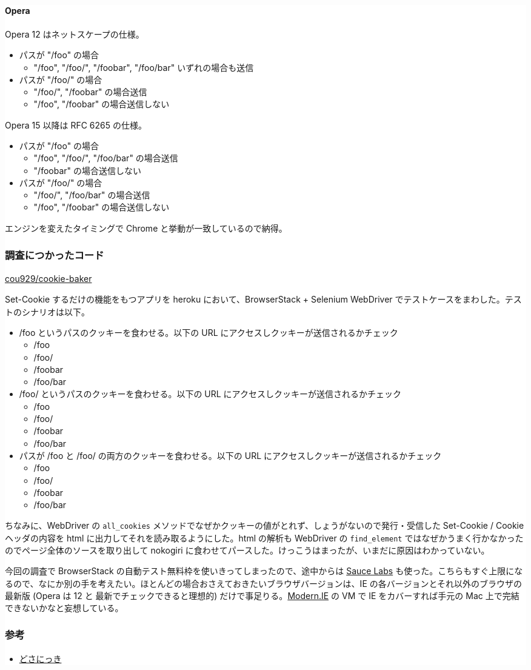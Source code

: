 #### Opera

Opera 12 はネットスケープの仕様。

- パスが "/foo" の場合
  - "/foo", "/foo/", "/foobar", "/foo/bar" いずれの場合も送信
- パスが "/foo/" の場合
  - "/foo/", "/foobar" の場合送信
  - "/foo", "/foobar" の場合送信しない

Opera 15 以降は RFC 6265 の仕様。

- パスが "/foo" の場合
  - "/foo", "/foo/", "/foo/bar" の場合送信
  - "/foobar" の場合送信しない
- パスが "/foo/" の場合
  - "/foo/", "/foo/bar" の場合送信
  - "/foo", "/foobar" の場合送信しない

エンジンを変えたタイミングで Chrome と挙動が一致しているので納得。

### 調査につかったコード

[cou929/cookie-baker](https://github.com/cou929/cookie-baker)

Set-Cookie するだけの機能をもつアプリを heroku において、BrowserStack + Selenium WebDriver でテストケースをまわした。テストのシナリオは以下。

- /foo というパスのクッキーを食わせる。以下の URL にアクセスしクッキーが送信されるかチェック
  - /foo
  - /foo/
  - /foobar
  - /foo/bar
- /foo/ というパスのクッキーを食わせる。以下の URL にアクセスしクッキーが送信されるかチェック
  - /foo
  - /foo/
  - /foobar
  - /foo/bar
- パスが /foo と /foo/ の両方のクッキーを食わせる。以下の URL にアクセスしクッキーが送信されるかチェック
  - /foo
  - /foo/
  - /foobar
  - /foo/bar

ちなみに、WebDriver の `all_cookies` メソッドでなぜかクッキーの値がとれず、しょうがないので発行・受信した Set-Cookie / Cookie ヘッダの内容を html に出力してそれを読み取るようにした。html の解析も WebDriver の `find_element` ではなぜかうまく行かなかったのでページ全体のソースを取り出して nokogiri に食わせてパースした。けっこうはまったが、いまだに原因はわかっていない。

今回の調査で BrowserStack の自動テスト無料枠を使いきってしまったので、途中からは [Sauce Labs](https://saucelabs.com/) も使った。こちらもすぐ上限になるので、なにか別の手を考えたい。ほとんどの場合おさえておきたいブラウザバージョンは、IE の各バージョンとそれ以外のブラウザの最新版 (Opera は 12 と 最新でチェックできると理想的) だけで事足りる。[Modern.IE](http://www.modern.ie/) の VM で IE をカバーすれば手元の Mac 上で完結できないかなと妄想している。

### 参考

- [どさにっき](http://ya.maya.st/d/201110b.html#s20111014_1)

